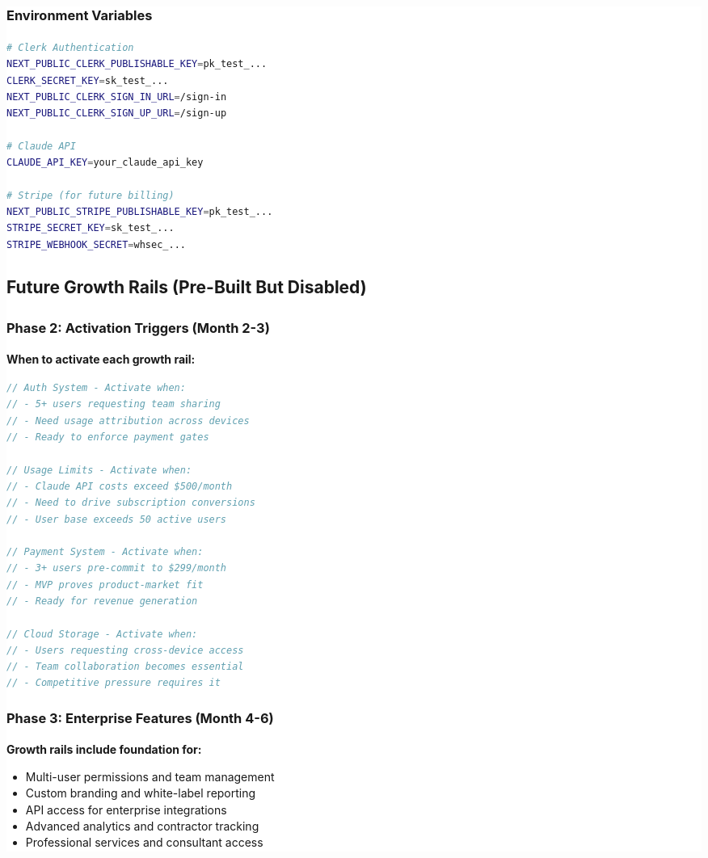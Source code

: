 ### Environment Variables
```bash
# Clerk Authentication
NEXT_PUBLIC_CLERK_PUBLISHABLE_KEY=pk_test_...
CLERK_SECRET_KEY=sk_test_...
NEXT_PUBLIC_CLERK_SIGN_IN_URL=/sign-in
NEXT_PUBLIC_CLERK_SIGN_UP_URL=/sign-up

# Claude API
CLAUDE_API_KEY=your_claude_api_key

# Stripe (for future billing)
NEXT_PUBLIC_STRIPE_PUBLISHABLE_KEY=pk_test_...
STRIPE_SECRET_KEY=sk_test_...
STRIPE_WEBHOOK_SECRET=whsec_...
```

## Future Growth Rails (Pre-Built But Disabled)

### Phase 2: Activation Triggers (Month 2-3)
**When to activate each growth rail:**

```typescript
// Auth System - Activate when:
// - 5+ users requesting team sharing
// - Need usage attribution across devices
// - Ready to enforce payment gates

// Usage Limits - Activate when:  
// - Claude API costs exceed $500/month
// - Need to drive subscription conversions
// - User base exceeds 50 active users

// Payment System - Activate when:
// - 3+ users pre-commit to $299/month
// - MVP proves product-market fit
// - Ready for revenue generation

// Cloud Storage - Activate when:
// - Users requesting cross-device access
// - Team collaboration becomes essential
// - Competitive pressure requires it
```

### Phase 3: Enterprise Features (Month 4-6)
**Growth rails include foundation for:**
- Multi-user permissions and team management
- Custom branding and white-label reporting  
- API access for enterprise integrations
- Advanced analytics and contractor tracking
- Professional services and consultant access
